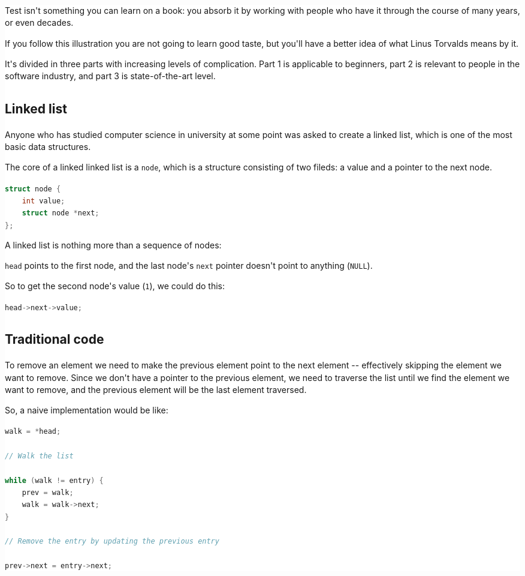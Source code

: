 Test isn't something you can learn on a book: you absorb it by working with people who have it
through the course of many years, or even decades.

If you follow this illustration you are not going to learn good taste, but you'll have a better idea
of what Linus Torvalds means by it.

It's divided in three parts with increasing levels of complication. Part 1 is applicable to beginners,
part 2 is relevant to people in the software industry, and part 3 is state-of-the-art level.


## Linked list

Anyone who has studied computer science in university at some point was asked to create a linked
list, which is one of the most basic data structures.

The core of a linked linked list is a `node`, which is a structure consisting of two fileds: a
value and a pointer to the next node.

<canvas id="node"></canvas>

```c
struct node {
	int value;
	struct node *next;
};
```

A linked list is nothing more than a sequence of nodes:

<canvas id="list"></canvas>

`head` points to the first node, and the last node's `next` pointer doesn't point to anything
(`NULL`).

So to get the second node's value (`1`), we could do this:

```c
head->next->value;
```

## Traditional code

To remove an element we need to make the previous element point to the next element -- effectively
skipping the element we want to remove. Since we don't have a pointer to the previous element, we
need to traverse the list until we find the element we want to remove, and the previous element will
be the last element traversed.

So, a naive implementation would be like:

```c
walk = *head;

// Walk the list

while (walk != entry) {
	prev = walk;
	walk = walk->next;
}

// Remove the entry by updating the previous entry

prev->next = entry->next;
```

